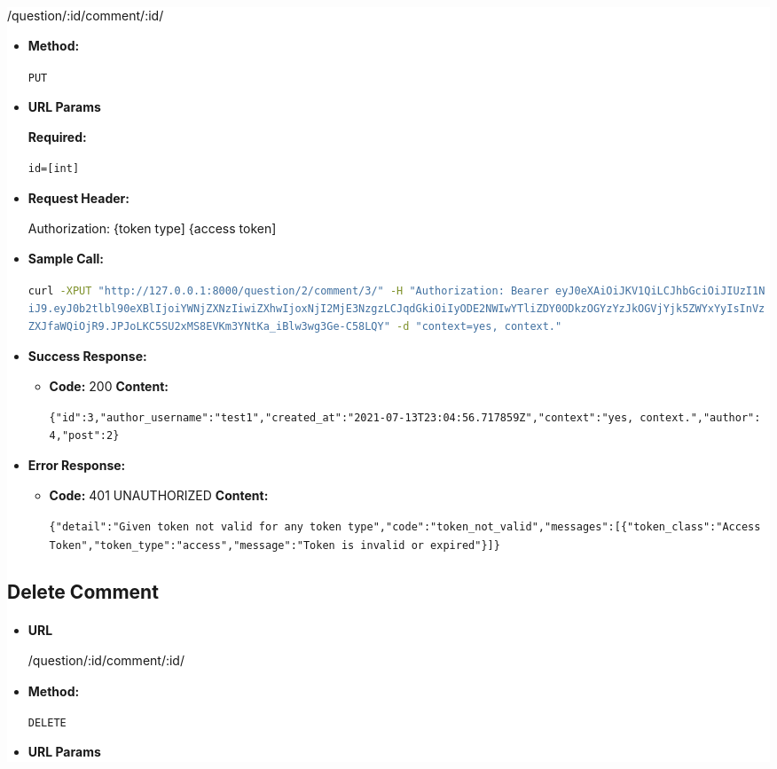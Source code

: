   /question/:id/comment/:id/

- **Method:**

  `PUT`

- **URL Params**

  **Required:**

  `id=[int]`

- **Request Header:**

  Authorization: {token type] {access token]

- **Sample Call:**

  ```bash
  curl -XPUT "http://127.0.0.1:8000/question/2/comment/3/" -H "Authorization: Bearer eyJ0eXAiOiJKV1QiLCJhbGciOiJIUzI1NiJ9.eyJ0b2tlbl90eXBlIjoiYWNjZXNzIiwiZXhwIjoxNjI2MjE3NzgzLCJqdGkiOiIyODE2NWIwYTliZDY0ODkzOGYzYzJkOGVjYjk5ZWYxYyIsInVzZXJfaWQiOjR9.JPJoLKC5SU2xMS8EVKm3YNtKa_iBlw3wg3Ge-C58LQY" -d "context=yes, context."
  
  ```

- **Success Response:**

  - **Code:** 200 **Content:** 

    ```
    {"id":3,"author_username":"test1","created_at":"2021-07-13T23:04:56.717859Z","context":"yes, context.","author":
    4,"post":2}
    
    ```

    

- **Error Response:**

  - **Code:** 401 UNAUTHORIZED **Content:** 

    ```
    {"detail":"Given token not valid for any token type","code":"token_not_valid","messages":[{"token_class":"Access
    Token","token_type":"access","message":"Token is invalid or expired"}]}
    ```

    

## Delete Comment

- **URL**

  /question/:id/comment/:id/

- **Method:**

  `DELETE`

- **URL Params**
